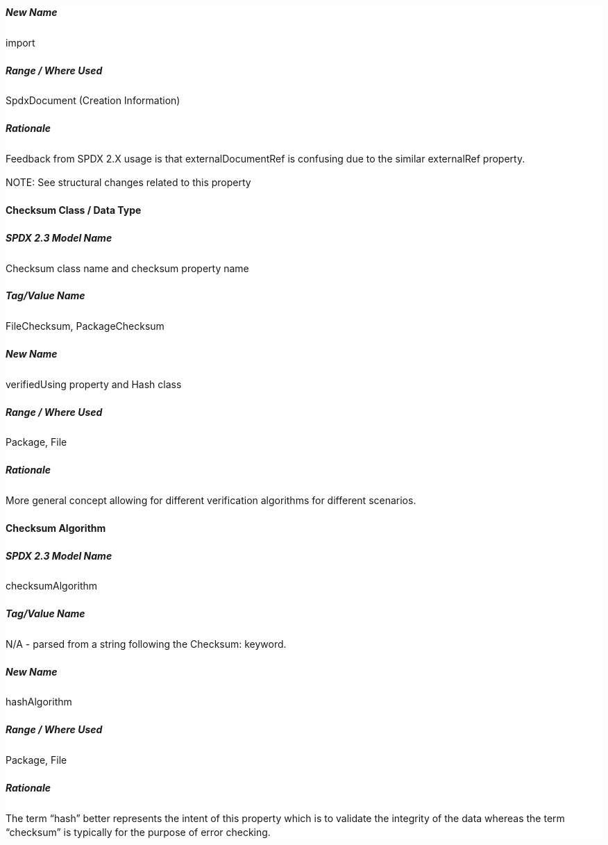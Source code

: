 ##### New Name

import

##### Range / Where Used

SpdxDocument (Creation Information)

##### Rationale

Feedback from SPDX 2.X usage is that externalDocumentRef is confusing due to the similar externalRef property.

NOTE: See structural changes related to this property

#### Checksum Class / Data Type

##### SPDX 2.3 Model Name

Checksum class name and checksum property name

##### Tag/Value Name

FileChecksum, PackageChecksum

##### New Name

verifiedUsing property and Hash class

##### Range / Where Used

Package, File

##### Rationale

More general concept allowing for different verification algorithms for different scenarios.

#### Checksum Algorithm

##### SPDX 2.3 Model Name

checksumAlgorithm

##### Tag/Value Name

N/A - parsed from a string following the Checksum: keyword.

##### New Name

hashAlgorithm

##### Range / Where Used

Package, File

##### Rationale

The term “hash” better represents the intent of this property which is to validate the integrity of the data whereas the term “checksum” is typically for the purpose of error checking.
